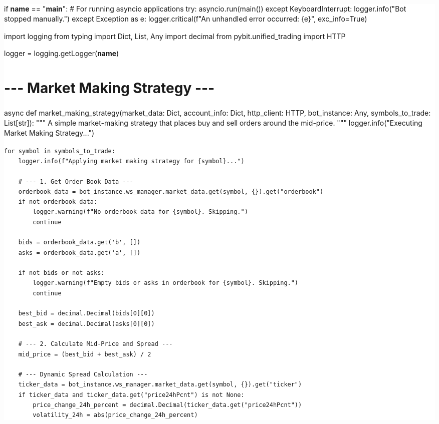 if __name__ == "__main__":
    # For running asyncio applications
    try:
        asyncio.run(main())
    except KeyboardInterrupt:
        logger.info("Bot stopped manually.")
    except Exception as e:
        logger.critical(f"An unhandled error occurred: {e}", exc_info=True)


import logging
from typing import Dict, List, Any
import decimal
from pybit.unified_trading import HTTP

logger = logging.getLogger(__name__)

# --- Market Making Strategy ---
async def market_making_strategy(market_data: Dict, account_info: Dict, http_client: HTTP, bot_instance: Any, symbols_to_trade: List[str]):
    """
    A simple market-making strategy that places buy and sell orders around the mid-price.
    """
    logger.info("Executing Market Making Strategy...")

    for symbol in symbols_to_trade:
        logger.info(f"Applying market making strategy for {symbol}...")

        # --- 1. Get Order Book Data ---
        orderbook_data = bot_instance.ws_manager.market_data.get(symbol, {}).get("orderbook")
        if not orderbook_data:
            logger.warning(f"No orderbook data for {symbol}. Skipping.")
            continue

        bids = orderbook_data.get('b', [])
        asks = orderbook_data.get('a', [])

        if not bids or not asks:
            logger.warning(f"Empty bids or asks in orderbook for {symbol}. Skipping.")
            continue

        best_bid = decimal.Decimal(bids[0][0])
        best_ask = decimal.Decimal(asks[0][0])

        # --- 2. Calculate Mid-Price and Spread ---
        mid_price = (best_bid + best_ask) / 2

        # --- Dynamic Spread Calculation ---
        ticker_data = bot_instance.ws_manager.market_data.get(symbol, {}).get("ticker")
        if ticker_data and ticker_data.get("price24hPcnt") is not None:
            price_change_24h_percent = decimal.Decimal(ticker_data.get("price24hPcnt"))
            volatility_24h = abs(price_change_24h_percent)
            